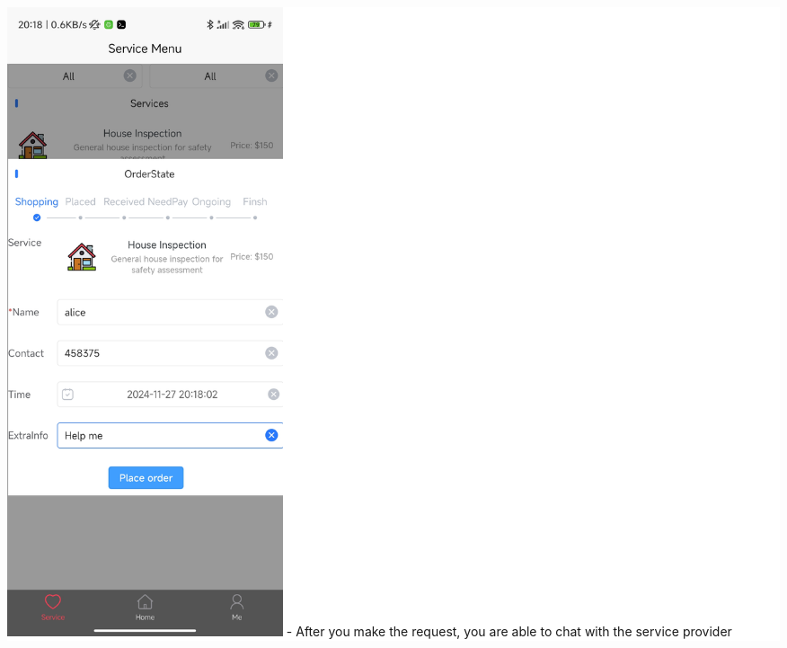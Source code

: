 <img src="appimages/orderstate.jpg" alt="Service Request page" width="auto" height="700"/>
- After you make the request, you are able to chat with the service provider  